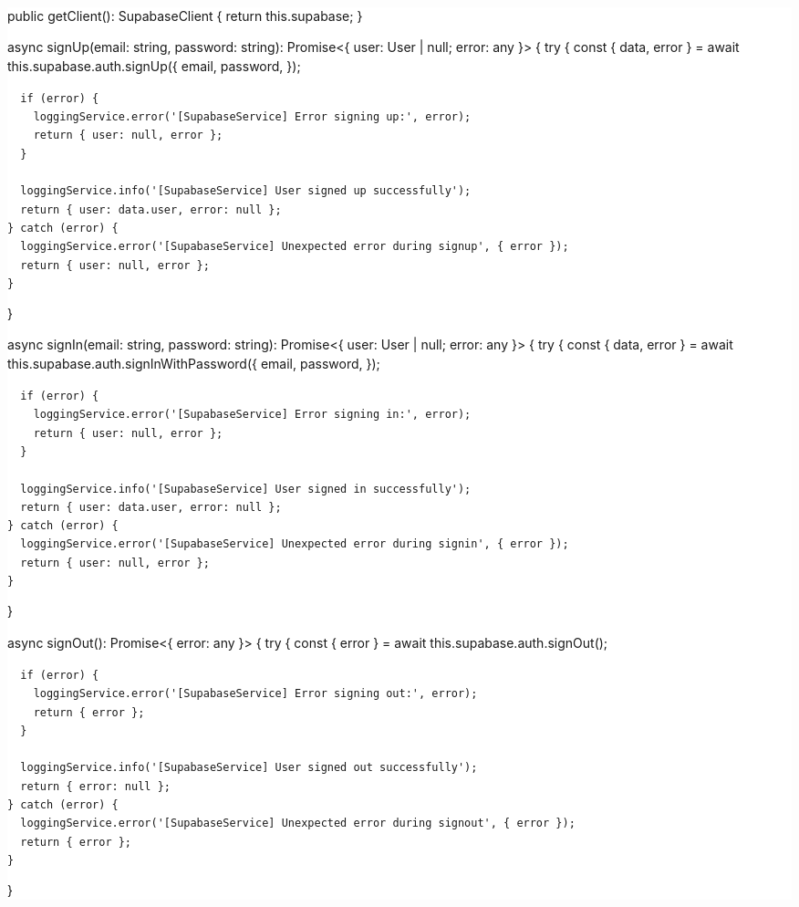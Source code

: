   public getClient(): SupabaseClient {
    return this.supabase;
  }

  async signUp(email: string, password: string): Promise<{ user: User | null; error: any }> {
    try {
      const { data, error } = await this.supabase.auth.signUp({
        email,
        password,
      });

      if (error) {
        loggingService.error('[SupabaseService] Error signing up:', error);
        return { user: null, error };
      }

      loggingService.info('[SupabaseService] User signed up successfully');
      return { user: data.user, error: null };
    } catch (error) {
      loggingService.error('[SupabaseService] Unexpected error during signup', { error });
      return { user: null, error };
    }
  }

  async signIn(email: string, password: string): Promise<{ user: User | null; error: any }> {
    try {
      const { data, error } = await this.supabase.auth.signInWithPassword({
        email,
        password,
      });

      if (error) {
        loggingService.error('[SupabaseService] Error signing in:', error);
        return { user: null, error };
      }

      loggingService.info('[SupabaseService] User signed in successfully');
      return { user: data.user, error: null };
    } catch (error) {
      loggingService.error('[SupabaseService] Unexpected error during signin', { error });
      return { user: null, error };
    }
  }

  async signOut(): Promise<{ error: any }> {
    try {
      const { error } = await this.supabase.auth.signOut();

      if (error) {
        loggingService.error('[SupabaseService] Error signing out:', error);
        return { error };
      }

      loggingService.info('[SupabaseService] User signed out successfully');
      return { error: null };
    } catch (error) {
      loggingService.error('[SupabaseService] Unexpected error during signout', { error });
      return { error };
    }
  }
